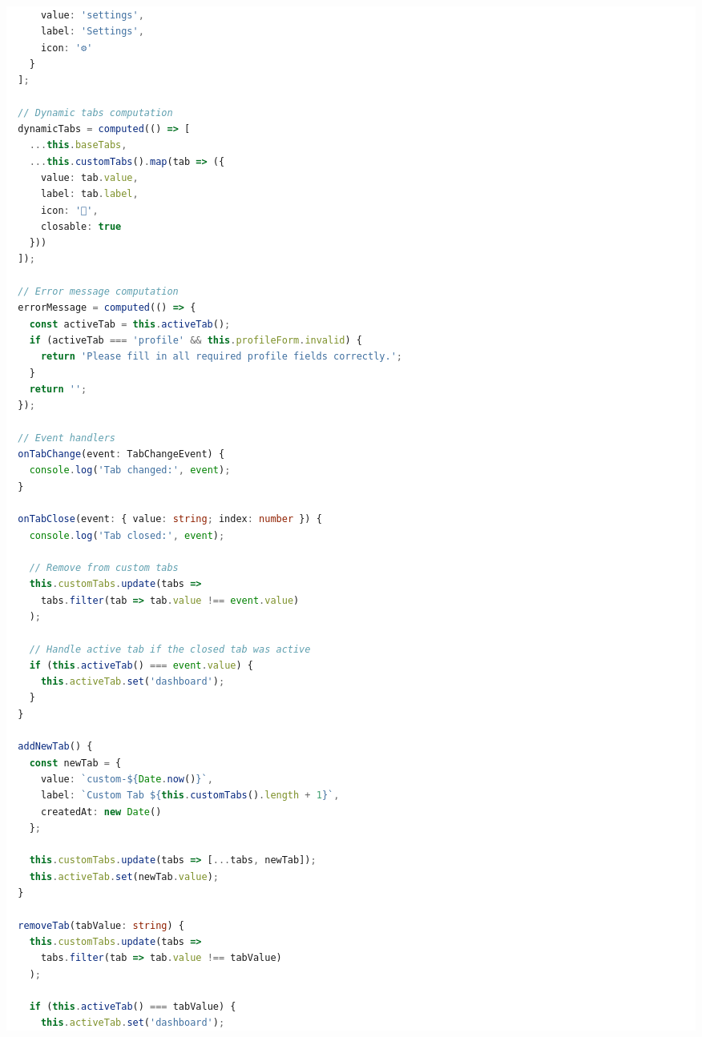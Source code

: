 ```typescript
      value: 'settings',
      label: 'Settings',
      icon: '⚙️'
    }
  ];
  
  // Dynamic tabs computation
  dynamicTabs = computed(() => [
    ...this.baseTabs,
    ...this.customTabs().map(tab => ({
      value: tab.value,
      label: tab.label,
      icon: '📄',
      closable: true
    }))
  ]);
  
  // Error message computation
  errorMessage = computed(() => {
    const activeTab = this.activeTab();
    if (activeTab === 'profile' && this.profileForm.invalid) {
      return 'Please fill in all required profile fields correctly.';
    }
    return '';
  });
  
  // Event handlers
  onTabChange(event: TabChangeEvent) {
    console.log('Tab changed:', event);
  }
  
  onTabClose(event: { value: string; index: number }) {
    console.log('Tab closed:', event);
    
    // Remove from custom tabs
    this.customTabs.update(tabs => 
      tabs.filter(tab => tab.value !== event.value)
    );
    
    // Handle active tab if the closed tab was active
    if (this.activeTab() === event.value) {
      this.activeTab.set('dashboard');
    }
  }
  
  addNewTab() {
    const newTab = {
      value: `custom-${Date.now()}`,
      label: `Custom Tab ${this.customTabs().length + 1}`,
      createdAt: new Date()
    };
    
    this.customTabs.update(tabs => [...tabs, newTab]);
    this.activeTab.set(newTab.value);
  }
  
  removeTab(tabValue: string) {
    this.customTabs.update(tabs => 
      tabs.filter(tab => tab.value !== tabValue)
    );
    
    if (this.activeTab() === tabValue) {
      this.activeTab.set('dashboard');
```